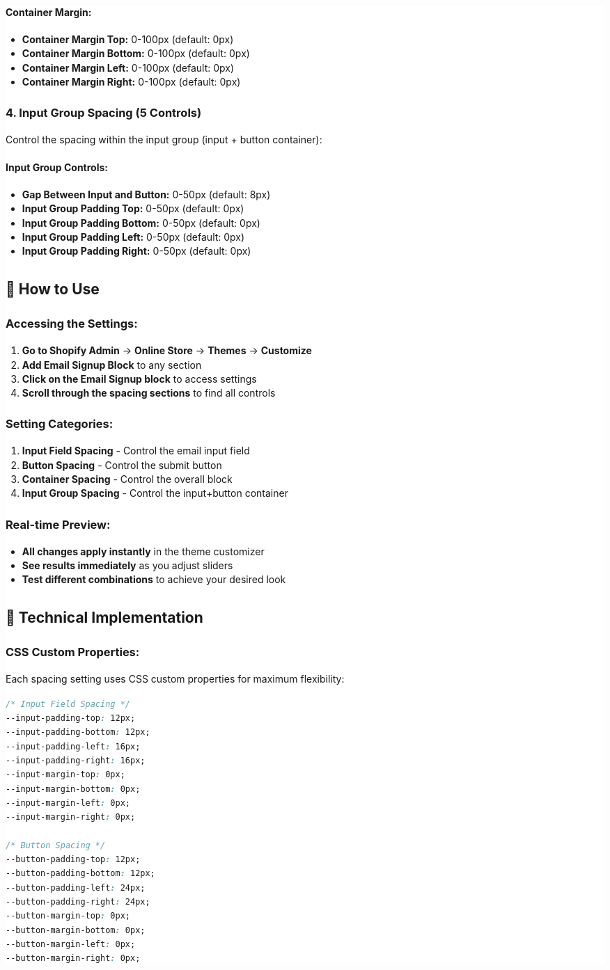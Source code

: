 #### **Container Margin:**
- **Container Margin Top:** 0-100px (default: 0px)
- **Container Margin Bottom:** 0-100px (default: 0px)
- **Container Margin Left:** 0-100px (default: 0px)
- **Container Margin Right:** 0-100px (default: 0px)

### **4. Input Group Spacing (5 Controls)**
Control the spacing within the input group (input + button container):

#### **Input Group Controls:**
- **Gap Between Input and Button:** 0-50px (default: 8px)
- **Input Group Padding Top:** 0-50px (default: 0px)
- **Input Group Padding Bottom:** 0-50px (default: 0px)
- **Input Group Padding Left:** 0-50px (default: 0px)
- **Input Group Padding Right:** 0-50px (default: 0px)

## 🎨 How to Use

### **Accessing the Settings:**
1. **Go to Shopify Admin** → **Online Store** → **Themes** → **Customize**
2. **Add Email Signup Block** to any section
3. **Click on the Email Signup block** to access settings
4. **Scroll through the spacing sections** to find all controls

### **Setting Categories:**
1. **Input Field Spacing** - Control the email input field
2. **Button Spacing** - Control the submit button
3. **Container Spacing** - Control the overall block
4. **Input Group Spacing** - Control the input+button container

### **Real-time Preview:**
- **All changes apply instantly** in the theme customizer
- **See results immediately** as you adjust sliders
- **Test different combinations** to achieve your desired look

## 🔧 Technical Implementation

### **CSS Custom Properties:**
Each spacing setting uses CSS custom properties for maximum flexibility:

```css
/* Input Field Spacing */
--input-padding-top: 12px;
--input-padding-bottom: 12px;
--input-padding-left: 16px;
--input-padding-right: 16px;
--input-margin-top: 0px;
--input-margin-bottom: 0px;
--input-margin-left: 0px;
--input-margin-right: 0px;

/* Button Spacing */
--button-padding-top: 12px;
--button-padding-bottom: 12px;
--button-padding-left: 24px;
--button-padding-right: 24px;
--button-margin-top: 0px;
--button-margin-bottom: 0px;
--button-margin-left: 0px;
--button-margin-right: 0px;

```